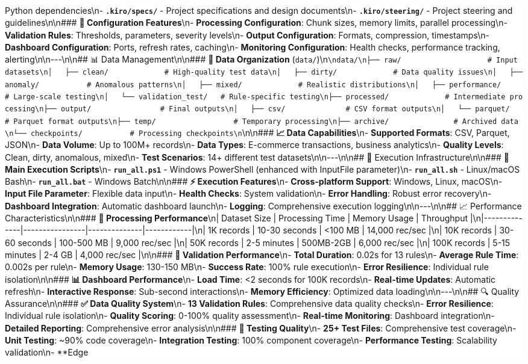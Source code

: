 Python dependencies\n- **`.kiro/specs/`** - Project specifications and design documents\n- **`.kiro/steering/`** - Project steering and guidelines\n\n### **🔧 Configuration Features**\n- **Processing Configuration**: Chunk sizes, memory limits, parallel processing\n- **Validation Rules**: Thresholds, parameters, severity levels\n- **Output Configuration**: Formats, compression, timestamps\n- **Dashboard Configuration**: Ports, refresh rates, caching\n- **Monitoring Configuration**: Health checks, performance tracking, alerting\n\n---\n\n## 📊 Data Management\n\n### **📁 Data Organization** (`data/`)\n```\ndata/\n├── raw/                    # Input datasets\n│   ├── clean/             # High-quality test data\n│   ├── dirty/             # Data quality issues\n│   ├── anomaly/           # Anomalous patterns\n│   ├── mixed/             # Realistic distributions\n│   ├── performance/       # Large-scale testing\n│   └── validation_test/   # Rule-specific testing\n├── processed/             # Intermediate processing\n├── output/                # Final outputs\n│   ├── csv/              # CSV format outputs\n│   └── parquet/          # Parquet format outputs\n├── temp/                  # Temporary processing\n├── archive/               # Archived data\n└── checkpoints/           # Processing checkpoints\n```\n\n### **📈 Data Capabilities**\n- **Supported Formats**: CSV, Parquet, JSON\n- **Data Volume**: Up to 100M+ records\n- **Data Types**: E-commerce transactions, business analytics\n- **Quality Levels**: Clean, dirty, anomalous, mixed\n- **Test Scenarios**: 14+ different test datasets\n\n---\n\n## 🚀 Execution Infrastructure\n\n### **🎯 Main Execution Scripts**\n- **`run_all.ps1`** - Windows PowerShell (enhanced with InputFile parameter)\n- **`run_all.sh`** - Linux/macOS Bash\n- **`run_all.bat`** - Windows Batch\n\n### **⚡ Execution Features**\n- **Cross-platform Support**: Windows, Linux, macOS\n- **Input File Parameter**: Flexible data input\n- **Health Checks**: System validation\n- **Error Handling**: Robust error recovery\n- **Dashboard Integration**: Automatic dashboard launch\n- **Logging**: Comprehensive execution logging\n\n---\n\n## 📈 Performance Characteristics\n\n### **🔧 Processing Performance**\n| Dataset Size | Processing Time | Memory Usage | Throughput |\n|--------------|----------------|--------------|------------|\n| 1K records | 10-30 seconds | <100 MB | 14,000 rec/sec |\n| 10K records | 30-60 seconds | 100-500 MB | 9,000 rec/sec |\n| 50K records | 2-5 minutes | 500MB-2GB | 6,000 rec/sec |\n| 100K records | 5-15 minutes | 2-4 GB | 4,000 rec/sec |\n\n### **🎯 Validation Performance**\n- **Total Duration**: 0.02s for 13 rules\n- **Average Rule Time**: 0.002s per rule\n- **Memory Usage**: 130-150 MB\n- **Success Rate**: 100% rule execution\n- **Error Resilience**: Individual rule isolation\n\n### **📊 Dashboard Performance**\n- **Load Time**: <2 seconds for 100K records\n- **Real-time Updates**: Automatic refresh\n- **Interactive Response**: Sub-second interactions\n- **Memory Efficiency**: Optimized data loading\n\n---\n\n## 🔍 Quality Assurance\n\n### **✅ Data Quality System**\n- **13 Validation Rules**: Comprehensive data quality checks\n- **Error Resilience**: Individual rule isolation\n- **Quality Scoring**: 0-100% quality assessment\n- **Real-time Monitoring**: Dashboard integration\n- **Detailed Reporting**: Comprehensive error analysis\n\n### **🧪 Testing Quality**\n- **25+ Test Files**: Comprehensive test coverage\n- **Unit Testing**: ~90% code coverage\n- **Integration Testing**: 100% component coverage\n- **Performance Testing**: Scalability validation\n- **Edge
